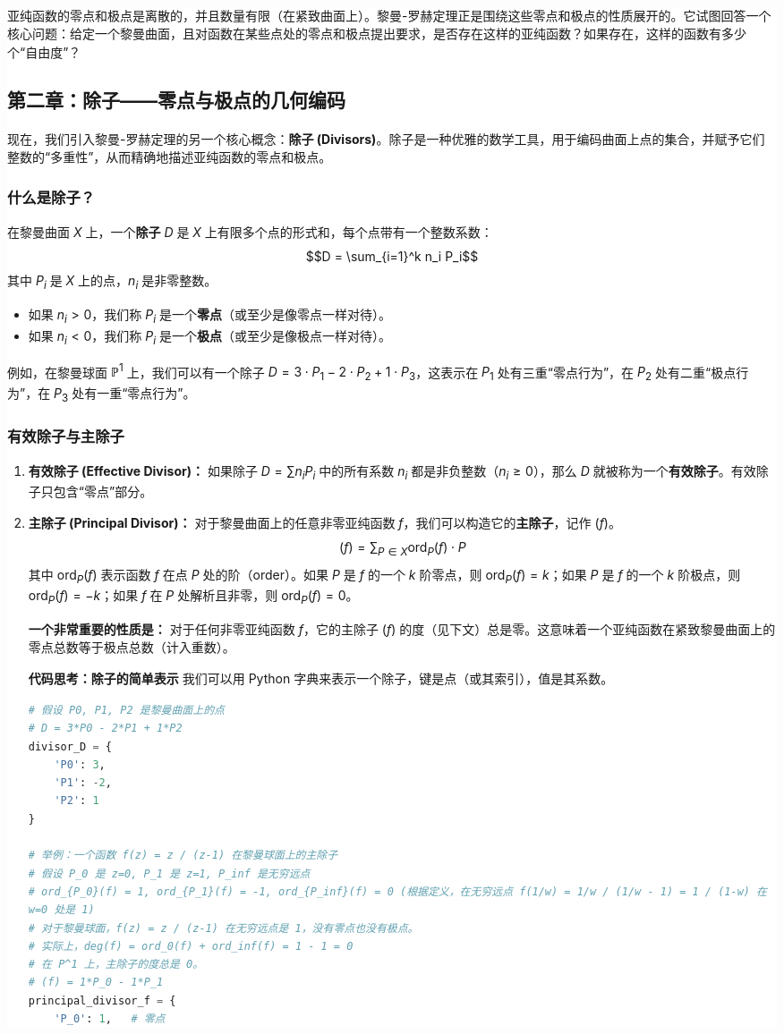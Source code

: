 亚纯函数的零点和极点是离散的，并且数量有限（在紧致曲面上）。黎曼-罗赫定理正是围绕这些零点和极点的性质展开的。它试图回答一个核心问题：给定一个黎曼曲面，且对函数在某些点处的零点和极点提出要求，是否存在这样的亚纯函数？如果存在，这样的函数有多少个“自由度”？

## 第二章：除子——零点与极点的几何编码

现在，我们引入黎曼-罗赫定理的另一个核心概念：**除子 (Divisors)**。除子是一种优雅的数学工具，用于编码曲面上点的集合，并赋予它们整数的“多重性”，从而精确地描述亚纯函数的零点和极点。

### 什么是除子？

在黎曼曲面 $X$ 上，一个**除子** $D$ 是 $X$ 上有限多个点的形式和，每个点带有一个整数系数：
$$D = \sum_{i=1}^k n_i P_i$$
其中 $P_i$ 是 $X$ 上的点，$n_i$ 是非零整数。

*   如果 $n_i > 0$，我们称 $P_i$ 是一个**零点**（或至少是像零点一样对待）。
*   如果 $n_i < 0$，我们称 $P_i$ 是一个**极点**（或至少是像极点一样对待）。

例如，在黎曼球面 $\mathbb{P}^1$ 上，我们可以有一个除子 $D = 3 \cdot P_1 - 2 \cdot P_2 + 1 \cdot P_3$，这表示在 $P_1$ 处有三重“零点行为”，在 $P_2$ 处有二重“极点行为”，在 $P_3$ 处有一重“零点行为”。

### 有效除子与主除子

1.  **有效除子 (Effective Divisor)：** 如果除子 $D = \sum n_i P_i$ 中的所有系数 $n_i$ 都是非负整数（$n_i \ge 0$），那么 $D$ 就被称为一个**有效除子**。有效除子只包含“零点”部分。

2.  **主除子 (Principal Divisor)：** 对于黎曼曲面上的任意非零亚纯函数 $f$，我们可以构造它的**主除子**，记作 $(f)$。
    $$(f) = \sum_{P \in X} \text{ord}_P(f) \cdot P$$
    其中 $\text{ord}_P(f)$ 表示函数 $f$ 在点 $P$ 处的阶（order）。如果 $P$ 是 $f$ 的一个 $k$ 阶零点，则 $\text{ord}_P(f) = k$；如果 $P$ 是 $f$ 的一个 $k$ 阶极点，则 $\text{ord}_P(f) = -k$；如果 $f$ 在 $P$ 处解析且非零，则 $\text{ord}_P(f) = 0$。

    **一个非常重要的性质是：** 对于任何非零亚纯函数 $f$，它的主除子 $(f)$ 的度（见下文）总是零。这意味着一个亚纯函数在紧致黎曼曲面上的零点总数等于极点总数（计入重数）。

    **代码思考：除子的简单表示**
    我们可以用 Python 字典来表示一个除子，键是点（或其索引），值是其系数。
    ```python
    # 假设 P0, P1, P2 是黎曼曲面上的点
    # D = 3*P0 - 2*P1 + 1*P2
    divisor_D = {
        'P0': 3,
        'P1': -2,
        'P2': 1
    }

    # 举例：一个函数 f(z) = z / (z-1) 在黎曼球面上的主除子
    # 假设 P_0 是 z=0, P_1 是 z=1, P_inf 是无穷远点
    # ord_{P_0}(f) = 1, ord_{P_1}(f) = -1, ord_{P_inf}(f) = 0 (根据定义，在无穷远点 f(1/w) = 1/w / (1/w - 1) = 1 / (1-w) 在 w=0 处是 1)
    # 对于黎曼球面，f(z) = z / (z-1) 在无穷远点是 1，没有零点也没有极点。
    # 实际上，deg(f) = ord_0(f) + ord_inf(f) = 1 - 1 = 0
    # 在 P^1 上，主除子的度总是 0。
    # (f) = 1*P_0 - 1*P_1
    principal_divisor_f = {
        'P_0': 1,   # 零点